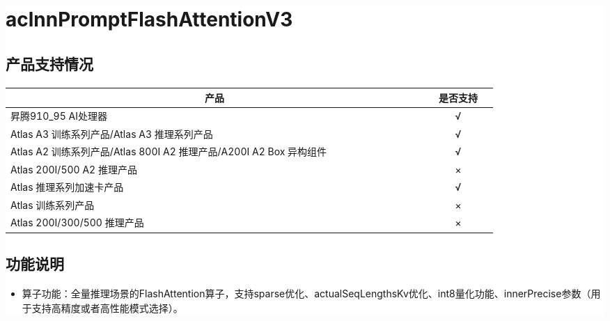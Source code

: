 # aclnnPromptFlashAttentionV3

## 产品支持情况
<table style="undefined;table-layout: fixed; width: 700px"><colgroup>
<col style="width: 600px">
<col style="width: 100px">
</colgroup>
<thead>
  <tr>
    <th style="text-align: center;">产品</th>
    <th style="text-align: center;">是否支持</th>
  </tr></thead>
<tbody>
  <tr>
      <td><term>昇腾910_95 AI处理器</term></td>
    <td style="text-align: center;">√</td>
  </tr>
  <tr>
      <td><term>Atlas A3 训练系列产品/Atlas A3 推理系列产品</term></td>
    <td style="text-align: center;">√</td>
  </tr>
  <tr>
      <td><term>Atlas A2 训练系列产品/Atlas 800I A2 推理产品/A200I A2 Box 异构组件</term></td>
    <td style="text-align: center;">√</td>
  </tr>
  <tr>
      <td><term>Atlas 200I/500 A2 推理产品</term></td>
    <td style="text-align: center;">×</td>
  </tr>
  <tr>
      <td><term>Atlas 推理系列加速卡产品</term></td>
    <td style="text-align: center;">√</td>
  </tr>
  <tr>
      <td><term>Atlas 训练系列产品</term></td>
    <td style="text-align: center;">×</td>
  </tr>
  <tr>
      <td><term>Atlas 200I/300/500 推理产品</term></td>
    <td style="text-align: center;">×</td>
  </tr>
</tbody>
</table>

## 功能说明

- 算子功能：全量推理场景的FlashAttention算子，支持sparse优化、actualSeqLengthsKv优化、int8量化功能、innerPrecise参数（用于支持高精度或者高性能模式选择）。
